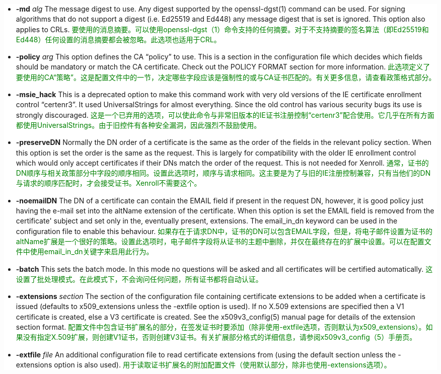 * **-md** *alg*
The message digest to use. Any digest supported by the openssl-dgst(1) command can be used. For signing algorithms that do not support a digest (i.e. Ed25519 and Ed448) any message digest that is set is ignored. This option also applies to CRLs.
<font color=green>要使用的消息摘要。可以使用openssl-dgst（1）命令支持的任何摘要。对于不支持摘要的签名算法（即Ed25519和Ed448）任何设置的消息摘要都会被忽略。此选项也适用于CRL。</font>

* **-policy** *arg*
This option defines the CA “policy” to use. This is a section in the configuration file which decides which fields should be mandatory or match the CA certificate. Check out the POLICY FORMAT section for more information.
<font color=green>此选项定义了要使用的CA“策略”。这是配置文件中的一节，决定哪些字段应该是强制性的或与CA证书匹配的。有关更多信息，请查看政策格式部分。</font>

* **-msie_hack**
This is a deprecated option to make this command work with very old versions of the IE certificate enrollment control “certenr3”. It used UniversalStrings for almost everything. Since the old control has various security bugs its use is strongly discouraged.
<font color=green>这是一个已弃用的选项，可以使此命令与非常旧版本的IE证书注册控制“certenr3”配合使用。它几乎在所有方面都使用UniversalStrings。由于旧控件有各种安全漏洞，因此强烈不鼓励使用。</font>

* **-preserveDN**
Normally the DN order of a certificate is the same as the order of the fields in the relevant policy section. When this option is set the order is the same as the request. This is largely for compatibility with the older IE enrollment control which would only accept certificates if their DNs match the order of the request. This is not needed for Xenroll.
<font color=green>通常，证书的DN顺序与相关政策部分中字段的顺序相同。设置此选项时，顺序与请求相同。这主要是为了与旧的IE注册控制兼容，只有当他们的DN与请求的顺序匹配时，才会接受证书。Xenroll不需要这个。</font>

* **-noemailDN**
The DN of a certificate can contain the EMAIL field if present in the request DN, however, it is good policy just having the e-mail set into the altName extension of the certificate. When this option is set the EMAIL field is removed from the certificate' subject and set only in the, eventually present, extensions. The email_in_dn keyword can be used in the configuration file to enable this behaviour.
<font color=green>如果存在于请求DN中，证书的DN可以包含EMAIL字段，但是，将电子邮件设置为证书的altName扩展是一个很好的策略。设置此选项时，电子邮件字段将从证书的主题中删除，并仅在最终存在的扩展中设置。可以在配置文件中使用email_in_dn关键字来启用此行为。</font>

* **-batch**
This sets the batch mode. In this mode no questions will be asked and all certificates will be certified automatically.
<font color=green>这设置了批处理模式。在此模式下，不会询问任何问题，所有证书都将自动认证。</font>

* **-extensions** *section*
The section of the configuration file containing certificate extensions to be added when a certificate is issued (defaults to x509_extensions unless the -extfile option is used). If no X.509 extensions are specified then a V1 certificate is created, else a V3 certificate is created. See the x509v3_config(5) manual page for details of the extension section format.
<font color=green>配置文件中包含证书扩展名的部分，在签发证书时要添加（除非使用-extfile选项，否则默认为x509_extensions）。如果没有指定X.509扩展，则创建V1证书，否则创建V3证书。有关扩展部分格式的详细信息，请参阅x509v3_config（5）手册页。</font>

* **-extfile** *file*
An additional configuration file to read certificate extensions from (using the default section unless the -extensions option is also used).
<font color=green>用于读取证书扩展名的附加配置文件（使用默认部分，除非也使用-extensions选项）。</font>
